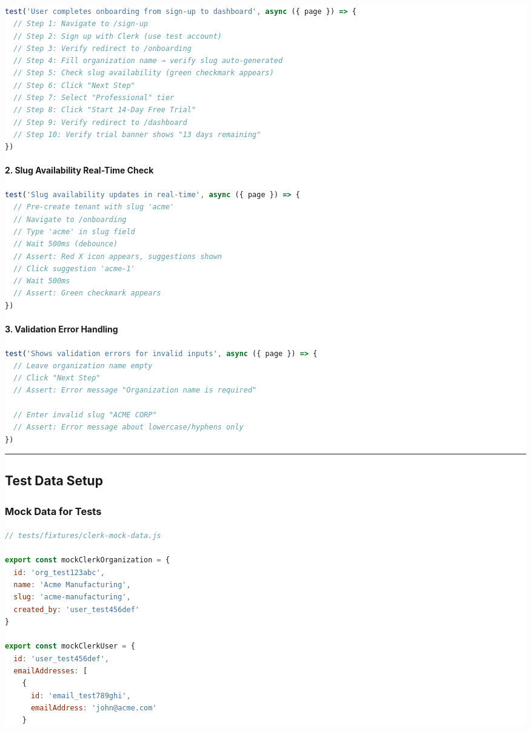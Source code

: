```javascript
test('User completes onboarding from sign-up to dashboard', async ({ page }) => {
  // Step 1: Navigate to /sign-up
  // Step 2: Sign up with Clerk (use test account)
  // Step 3: Verify redirect to /onboarding
  // Step 4: Fill organization name → verify slug auto-generated
  // Step 5: Check slug availability (green checkmark appears)
  // Step 6: Click "Next Step"
  // Step 7: Select "Professional" tier
  // Step 8: Click "Start 14-Day Free Trial"
  // Step 9: Verify redirect to /dashboard
  // Step 10: Verify trial banner shows "13 days remaining"
})
```

#### 2. Slug Availability Real-Time Check

```javascript
test('Slug availability updates in real-time', async ({ page }) => {
  // Pre-create tenant with slug 'acme'
  // Navigate to /onboarding
  // Type 'acme' in slug field
  // Wait 500ms (debounce)
  // Assert: Red X icon appears, suggestions shown
  // Click suggestion 'acme-1'
  // Wait 500ms
  // Assert: Green checkmark appears
})
```

#### 3. Validation Error Handling

```javascript
test('Shows validation errors for invalid inputs', async ({ page }) => {
  // Leave organization name empty
  // Click "Next Step"
  // Assert: Error message "Organization name is required"

  // Enter invalid slug "ACME CORP"
  // Assert: Error message about lowercase/hyphens only
})
```

---

## Test Data Setup

### Mock Data for Tests

```javascript
// tests/fixtures/clerk-mock-data.js

export const mockClerkOrganization = {
  id: 'org_test123abc',
  name: 'Acme Manufacturing',
  slug: 'acme-manufacturing',
  created_by: 'user_test456def'
}

export const mockClerkUser = {
  id: 'user_test456def',
  emailAddresses: [
    {
      id: 'email_test789ghi',
      emailAddress: 'john@acme.com'
    }
```